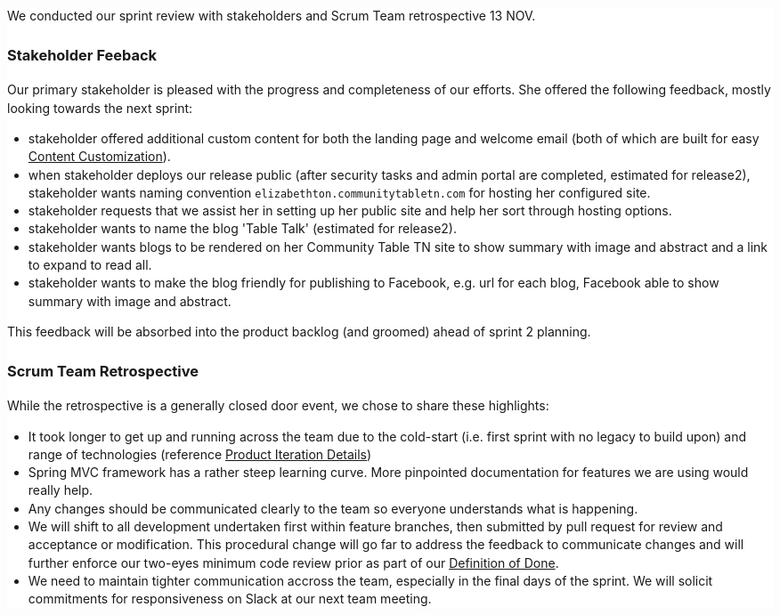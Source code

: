 We conducted our sprint review with stakeholders and Scrum Team retrospective 13 NOV. 

### Stakeholder Feeback

Our primary stakeholder is pleased with the progress and completeness of our efforts. She offered the following feedback, mostly looking towards the next sprint:

- stakeholder offered additional custom content for both the landing page and welcome email (both of which are built for easy [Content Customization](https://github.com/michaeljohns2/CommunityTable/blob/master/readme/sprint1/site_template.png)).
- when stakeholder deploys our release public (after security tasks and admin portal are completed, estimated for release2), stakeholder wants naming convention `elizabethton.communitytabletn.com` for hosting her configured site.
- stakeholder requests that we assist her in setting up her public site and help her sort through hosting options. 
- stakeholder wants to name the blog 'Table Talk' (estimated for release2).
- stakeholder wants blogs to be rendered on her Community Table TN site to show summary with image and abstract and a link to expand to read all.
- stakeholder wants to make the blog friendly for publishing to Facebook, e.g. url for each blog, Facebook able to show summary with image and abstract.

This feedback will be absorbed into the product backlog (and groomed) ahead of sprint 2 planning.
 
### Scrum Team Retrospective

While the retrospective is a generally closed door event, we chose to share these highlights:

- It took longer to get up and running across the team due to the cold-start (i.e. first sprint with no legacy to build upon) and range of technologies (reference [Product Iteration Details](https://github.com/michaeljohns2/CommunityTable/blob/master/README.md#product-iteration-oct-dec-2016)) 
- Spring MVC framework has a rather steep learning curve. More pinpointed documentation for features we are using would really help.
- Any changes should be communicated clearly to the team so everyone understands what is happening.
- We will shift to all development undertaken first within feature branches, then submitted by pull request for review and acceptance or modification. This procedural change will go far to address the feedback to communicate changes and will further enforce our two-eyes minimum code review prior as part of our  [Definition of Done](https://github.com/michaeljohns2/CommunityTable/blob/master/readme/sprint0/sprint0.md#definition-of-done). 
- We need to maintain tighter communication accross the team, especially in the final days of the sprint. We will solicit commitments for responsiveness on Slack at our next team meeting.
